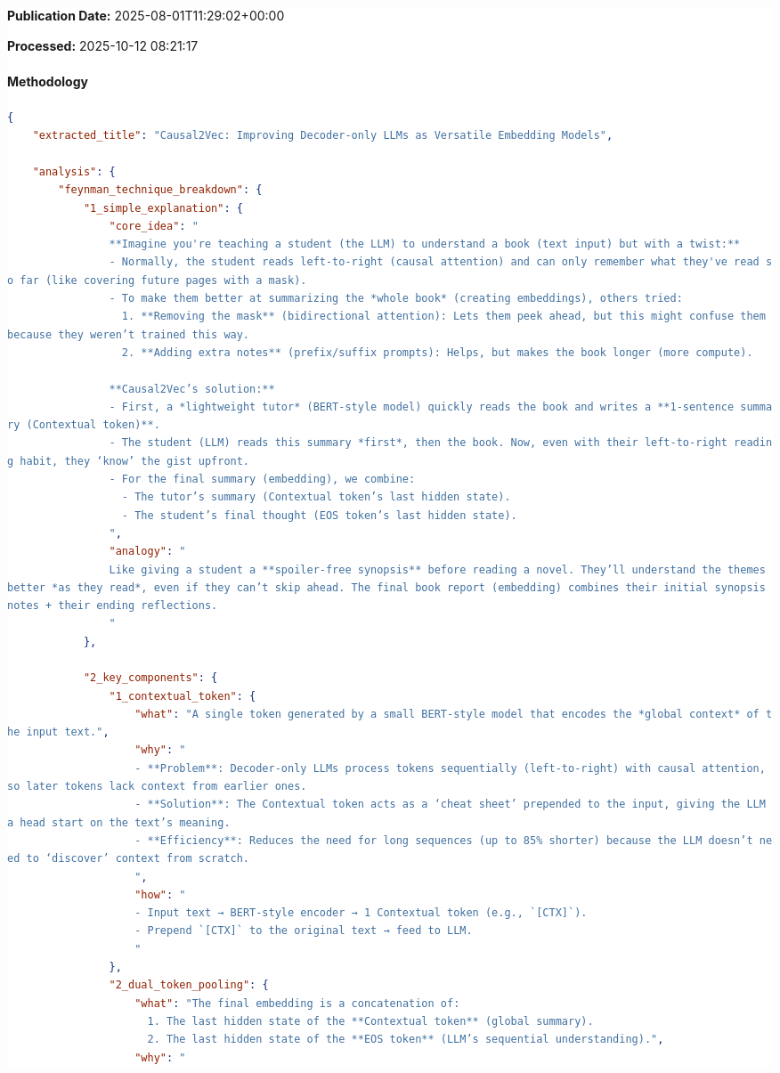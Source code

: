 **Publication Date:** 2025-08-01T11:29:02+00:00

**Processed:** 2025-10-12 08:21:17

#### Methodology

```json
{
    "extracted_title": "Causal2Vec: Improving Decoder-only LLMs as Versatile Embedding Models",

    "analysis": {
        "feynman_technique_breakdown": {
            "1_simple_explanation": {
                "core_idea": "
                **Imagine you're teaching a student (the LLM) to understand a book (text input) but with a twist:**
                - Normally, the student reads left-to-right (causal attention) and can only remember what they've read so far (like covering future pages with a mask).
                - To make them better at summarizing the *whole book* (creating embeddings), others tried:
                  1. **Removing the mask** (bidirectional attention): Lets them peek ahead, but this might confuse them because they weren’t trained this way.
                  2. **Adding extra notes** (prefix/suffix prompts): Helps, but makes the book longer (more compute).

                **Causal2Vec’s solution:**
                - First, a *lightweight tutor* (BERT-style model) quickly reads the book and writes a **1-sentence summary (Contextual token)**.
                - The student (LLM) reads this summary *first*, then the book. Now, even with their left-to-right reading habit, they ‘know’ the gist upfront.
                - For the final summary (embedding), we combine:
                  - The tutor’s summary (Contextual token’s last hidden state).
                  - The student’s final thought (EOS token’s last hidden state).
                ",
                "analogy": "
                Like giving a student a **spoiler-free synopsis** before reading a novel. They’ll understand the themes better *as they read*, even if they can’t skip ahead. The final book report (embedding) combines their initial synopsis notes + their ending reflections.
                "
            },

            "2_key_components": {
                "1_contextual_token": {
                    "what": "A single token generated by a small BERT-style model that encodes the *global context* of the input text.",
                    "why": "
                    - **Problem**: Decoder-only LLMs process tokens sequentially (left-to-right) with causal attention, so later tokens lack context from earlier ones.
                    - **Solution**: The Contextual token acts as a ‘cheat sheet’ prepended to the input, giving the LLM a head start on the text’s meaning.
                    - **Efficiency**: Reduces the need for long sequences (up to 85% shorter) because the LLM doesn’t need to ‘discover’ context from scratch.
                    ",
                    "how": "
                    - Input text → BERT-style encoder → 1 Contextual token (e.g., `[CTX]`).
                    - Prepend `[CTX]` to the original text → feed to LLM.
                    "
                },
                "2_dual_token_pooling": {
                    "what": "The final embedding is a concatenation of:
                      1. The last hidden state of the **Contextual token** (global summary).
                      2. The last hidden state of the **EOS token** (LLM’s sequential understanding).",
                    "why": "
```